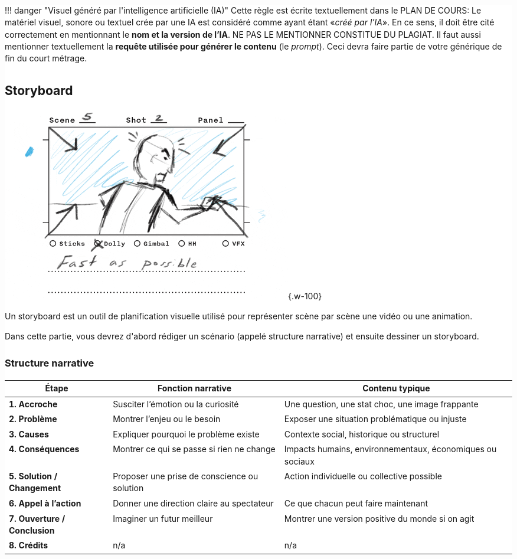 !!! danger "Visuel généré par l'intelligence artificielle (IA)"
    Cette règle est écrite textuellement dans le PLAN DE COURS: Le matériel visuel, sonore ou textuel crée par une IA est considéré comme ayant étant «_créé par l’IA_». En ce sens, il doit être cité correctement en mentionnant le **nom et la version de l’IA**. NE PAS LE MENTIONNER CONSTITUE DU PLAGIAT. Il faut aussi mentionner textuellement la **requête utilisée pour générer le contenu** (le _prompt_). Ceci devra faire partie de votre générique de fin du court métrage.




## Storyboard

![](./storyboard.gif){.w-100}

Un storyboard est un outil de planification visuelle utilisé pour représenter scène par scène une vidéo ou une animation.

Dans cette partie, vous devrez d'abord rédiger un scénario (appelé structure narrative) et ensuite dessiner un storyboard.

### Structure narrative

| Étape                         | Fonction narrative                           | Contenu typique                                             |
|-------------------------------|----------------------------------------------|-------------------------------------------------------------|
| **1. Accroche**               | Susciter l’émotion ou la curiosité           | Une question, une stat choc, une image frappante            |
| **2. Problème**               | Montrer l’enjeu ou le besoin                 | Exposer une situation problématique ou injuste              |
| **3. Causes**                 | Expliquer pourquoi le problème existe        | Contexte social, historique ou structurel                   |
| **4. Conséquences**           | Montrer ce qui se passe si rien ne change    | Impacts humains, environnementaux, économiques ou sociaux   |
| **5. Solution / Changement**  | Proposer une prise de conscience ou solution | Action individuelle ou collective possible                  |
| **6. Appel à l’action**       | Donner une direction claire au spectateur    | Ce que chacun peut faire maintenant                         |
| **7. Ouverture / Conclusion** | Imaginer un futur meilleur                   | Montrer une version positive du monde si on agit            |
| **8. Crédits**                | n/a                                          | n/a                                                         |
